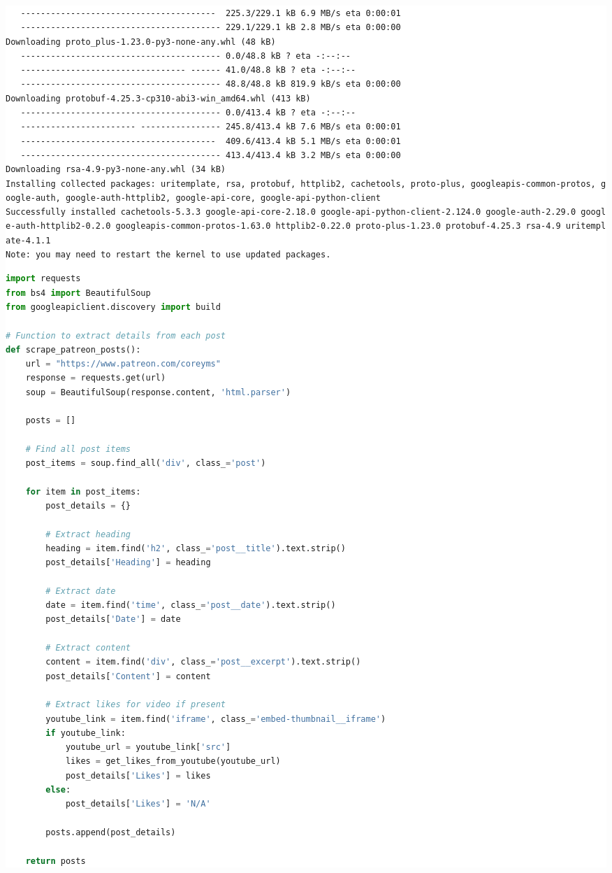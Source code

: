        ---------------------------------------  225.3/229.1 kB 6.9 MB/s eta 0:00:01
       ---------------------------------------- 229.1/229.1 kB 2.8 MB/s eta 0:00:00
    Downloading proto_plus-1.23.0-py3-none-any.whl (48 kB)
       ---------------------------------------- 0.0/48.8 kB ? eta -:--:--
       --------------------------------- ------ 41.0/48.8 kB ? eta -:--:--
       ---------------------------------------- 48.8/48.8 kB 819.9 kB/s eta 0:00:00
    Downloading protobuf-4.25.3-cp310-abi3-win_amd64.whl (413 kB)
       ---------------------------------------- 0.0/413.4 kB ? eta -:--:--
       ----------------------- ---------------- 245.8/413.4 kB 7.6 MB/s eta 0:00:01
       ---------------------------------------  409.6/413.4 kB 5.1 MB/s eta 0:00:01
       ---------------------------------------- 413.4/413.4 kB 3.2 MB/s eta 0:00:00
    Downloading rsa-4.9-py3-none-any.whl (34 kB)
    Installing collected packages: uritemplate, rsa, protobuf, httplib2, cachetools, proto-plus, googleapis-common-protos, google-auth, google-auth-httplib2, google-api-core, google-api-python-client
    Successfully installed cachetools-5.3.3 google-api-core-2.18.0 google-api-python-client-2.124.0 google-auth-2.29.0 google-auth-httplib2-0.2.0 googleapis-common-protos-1.63.0 httplib2-0.22.0 proto-plus-1.23.0 protobuf-4.25.3 rsa-4.9 uritemplate-4.1.1
    Note: you may need to restart the kernel to use updated packages.
    


```python
import requests
from bs4 import BeautifulSoup
from googleapiclient.discovery import build

# Function to extract details from each post
def scrape_patreon_posts():
    url = "https://www.patreon.com/coreyms"
    response = requests.get(url)
    soup = BeautifulSoup(response.content, 'html.parser')

    posts = []

    # Find all post items
    post_items = soup.find_all('div', class_='post')

    for item in post_items:
        post_details = {}

        # Extract heading
        heading = item.find('h2', class_='post__title').text.strip()
        post_details['Heading'] = heading

        # Extract date
        date = item.find('time', class_='post__date').text.strip()
        post_details['Date'] = date

        # Extract content
        content = item.find('div', class_='post__excerpt').text.strip()
        post_details['Content'] = content

        # Extract likes for video if present
        youtube_link = item.find('iframe', class_='embed-thumbnail__iframe')
        if youtube_link:
            youtube_url = youtube_link['src']
            likes = get_likes_from_youtube(youtube_url)
            post_details['Likes'] = likes
        else:
            post_details['Likes'] = 'N/A'

        posts.append(post_details)

    return posts

```
